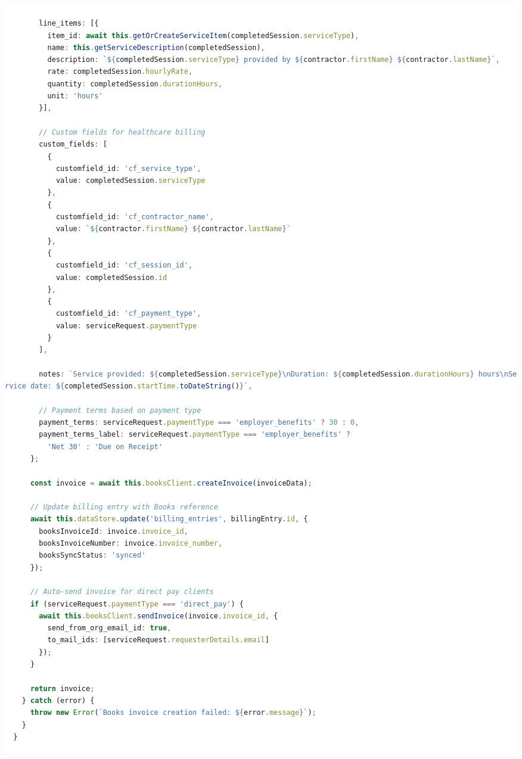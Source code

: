 ```typescript
        
        line_items: [{
          item_id: await this.getOrCreateServiceItem(completedSession.serviceType),
          name: this.getServiceDescription(completedSession),
          description: `${completedSession.serviceType} provided by ${contractor.firstName} ${contractor.lastName}`,
          rate: completedSession.hourlyRate,
          quantity: completedSession.durationHours,
          unit: 'hours'
        }],
        
        // Custom fields for healthcare billing
        custom_fields: [
          {
            customfield_id: 'cf_service_type',
            value: completedSession.serviceType
          },
          {
            customfield_id: 'cf_contractor_name', 
            value: `${contractor.firstName} ${contractor.lastName}`
          },
          {
            customfield_id: 'cf_session_id',
            value: completedSession.id
          },
          {
            customfield_id: 'cf_payment_type',
            value: serviceRequest.paymentType
          }
        ],
        
        notes: `Service provided: ${completedSession.serviceType}\nDuration: ${completedSession.durationHours} hours\nService date: ${completedSession.startTime.toDateString()}`,
        
        // Payment terms based on payment type
        payment_terms: serviceRequest.paymentType === 'employer_benefits' ? 30 : 0,
        payment_terms_label: serviceRequest.paymentType === 'employer_benefits' ? 
          'Net 30' : 'Due on Receipt'
      };
      
      const invoice = await this.booksClient.createInvoice(invoiceData);
      
      // Update billing entry with Books reference
      await this.dataStore.update('billing_entries', billingEntry.id, {
        booksInvoiceId: invoice.invoice_id,
        booksInvoiceNumber: invoice.invoice_number,
        booksSyncStatus: 'synced'
      });
      
      // Auto-send invoice for direct pay clients
      if (serviceRequest.paymentType === 'direct_pay') {
        await this.booksClient.sendInvoice(invoice.invoice_id, {
          send_from_org_email_id: true,
          to_mail_ids: [serviceRequest.requesterDetails.email]
        });
      }
      
      return invoice;
    } catch (error) {
      throw new Error(`Books invoice creation failed: ${error.message}`);
    }
  }
  
```